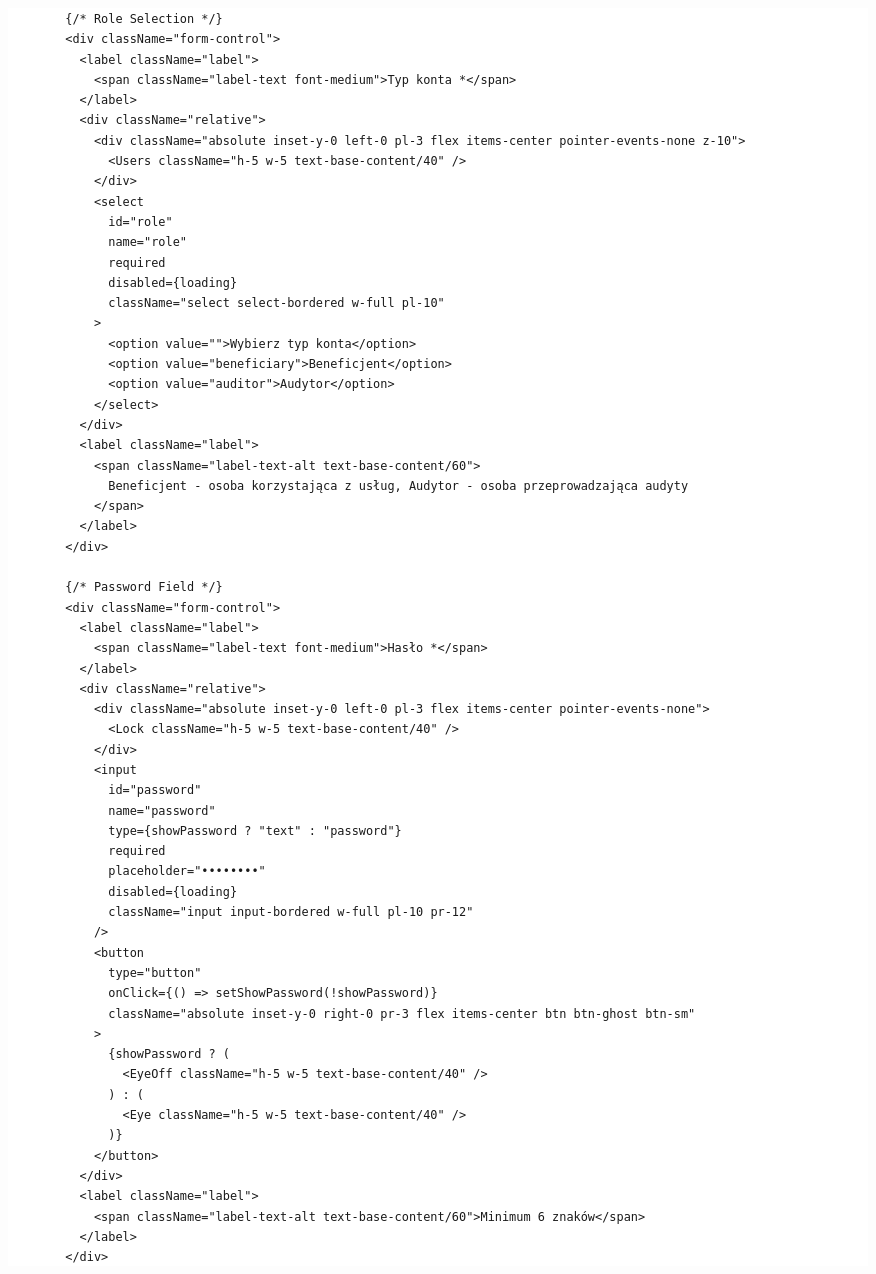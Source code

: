             {/* Role Selection */}
            <div className="form-control">
              <label className="label">
                <span className="label-text font-medium">Typ konta *</span>
              </label>
              <div className="relative">
                <div className="absolute inset-y-0 left-0 pl-3 flex items-center pointer-events-none z-10">
                  <Users className="h-5 w-5 text-base-content/40" />
                </div>
                <select
                  id="role"
                  name="role"
                  required
                  disabled={loading}
                  className="select select-bordered w-full pl-10"
                >
                  <option value="">Wybierz typ konta</option>
                  <option value="beneficiary">Beneficjent</option>
                  <option value="auditor">Audytor</option>
                </select>
              </div>
              <label className="label">
                <span className="label-text-alt text-base-content/60">
                  Beneficjent - osoba korzystająca z usług, Audytor - osoba przeprowadzająca audyty
                </span>
              </label>
            </div>

            {/* Password Field */}
            <div className="form-control">
              <label className="label">
                <span className="label-text font-medium">Hasło *</span>
              </label>
              <div className="relative">
                <div className="absolute inset-y-0 left-0 pl-3 flex items-center pointer-events-none">
                  <Lock className="h-5 w-5 text-base-content/40" />
                </div>
                <input
                  id="password"
                  name="password"
                  type={showPassword ? "text" : "password"}
                  required
                  placeholder="••••••••"
                  disabled={loading}
                  className="input input-bordered w-full pl-10 pr-12"
                />
                <button
                  type="button"
                  onClick={() => setShowPassword(!showPassword)}
                  className="absolute inset-y-0 right-0 pr-3 flex items-center btn btn-ghost btn-sm"
                >
                  {showPassword ? (
                    <EyeOff className="h-5 w-5 text-base-content/40" />
                  ) : (
                    <Eye className="h-5 w-5 text-base-content/40" />
                  )}
                </button>
              </div>
              <label className="label">
                <span className="label-text-alt text-base-content/60">Minimum 6 znaków</span>
              </label>
            </div>
